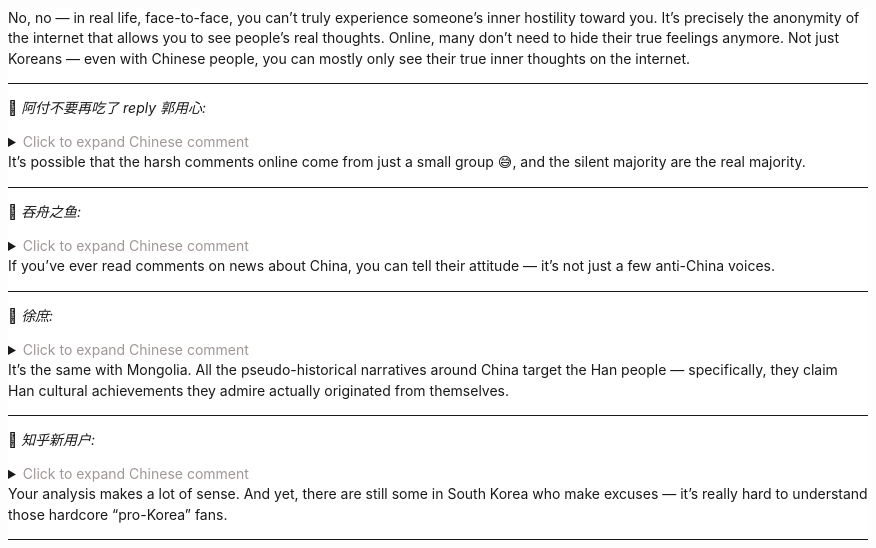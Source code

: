 <div class="translated-text">
No, no — in real life, face-to-face, you can’t truly experience someone’s inner hostility toward you. It’s precisely the anonymity of the internet that allows you to see people’s real thoughts. Online, many don’t need to hide their true feelings anymore. Not just Koreans — even with Chinese people, you can mostly only see their true inner thoughts on the internet.
</div>

---

👤 *阿付不要再吃了 reply 郭用心:*  
<details><summary><span style="cursor:pointer; color: #a19696">
Click to expand Chinese comment</span>
</summary></details>

<div class="translated-text">
It’s possible that the harsh comments online come from just a small group 😅, and the silent majority are the real majority.
</div>

---

👤 *吞舟之鱼:*  
<details><summary><span style="cursor:pointer; color: #a19696">
Click to expand Chinese comment</span>
</summary></details>

<div class="translated-text">
If you’ve ever read comments on news about China, you can tell their attitude — it’s not just a few anti-China voices.
</div>

---

👤 *徐庶:*  
<details><summary><span style="cursor:pointer; color: #a19696">
Click to expand Chinese comment</span>
</summary></details>

<div class="translated-text">
It’s the same with Mongolia. All the pseudo-historical narratives around China target the Han people — specifically, they claim Han cultural achievements they admire actually originated from themselves.
</div>

---

👤 *知乎新用户:*  
<details><summary><span style="cursor:pointer; color: #a19696">
Click to expand Chinese comment</span>
</summary></details>

<div class="translated-text">
Your analysis makes a lot of sense. And yet, there are still some in South Korea who make excuses — it’s really hard to understand those hardcore “pro-Korea” fans.
</div>

---